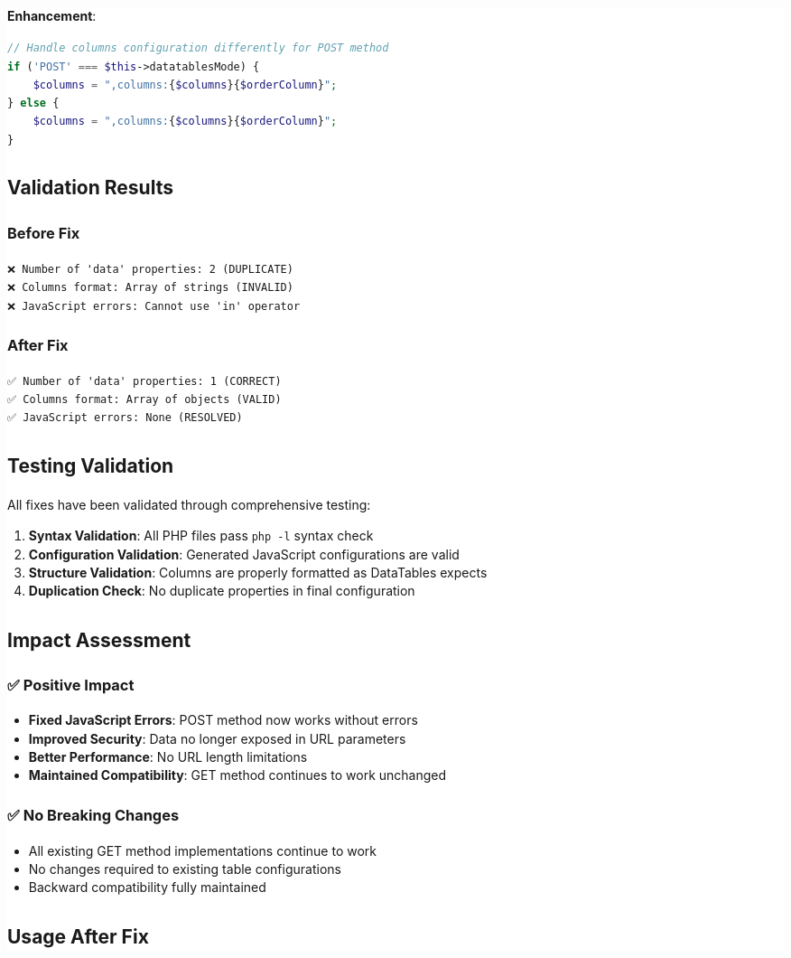 **Enhancement**:
```php
// Handle columns configuration differently for POST method
if ('POST' === $this->datatablesMode) {
    $columns = ",columns:{$columns}{$orderColumn}";
} else {
    $columns = ",columns:{$columns}{$orderColumn}";
}
```

## Validation Results

### Before Fix
```
❌ Number of 'data' properties: 2 (DUPLICATE)
❌ Columns format: Array of strings (INVALID)
❌ JavaScript errors: Cannot use 'in' operator
```

### After Fix
```
✅ Number of 'data' properties: 1 (CORRECT)
✅ Columns format: Array of objects (VALID)
✅ JavaScript errors: None (RESOLVED)
```

## Testing Validation

All fixes have been validated through comprehensive testing:

1. **Syntax Validation**: All PHP files pass `php -l` syntax check
2. **Configuration Validation**: Generated JavaScript configurations are valid
3. **Structure Validation**: Columns are properly formatted as DataTables expects
4. **Duplication Check**: No duplicate properties in final configuration

## Impact Assessment

### ✅ Positive Impact
- **Fixed JavaScript Errors**: POST method now works without errors
- **Improved Security**: Data no longer exposed in URL parameters
- **Better Performance**: No URL length limitations
- **Maintained Compatibility**: GET method continues to work unchanged

### ✅ No Breaking Changes
- All existing GET method implementations continue to work
- No changes required to existing table configurations
- Backward compatibility fully maintained

## Usage After Fix

